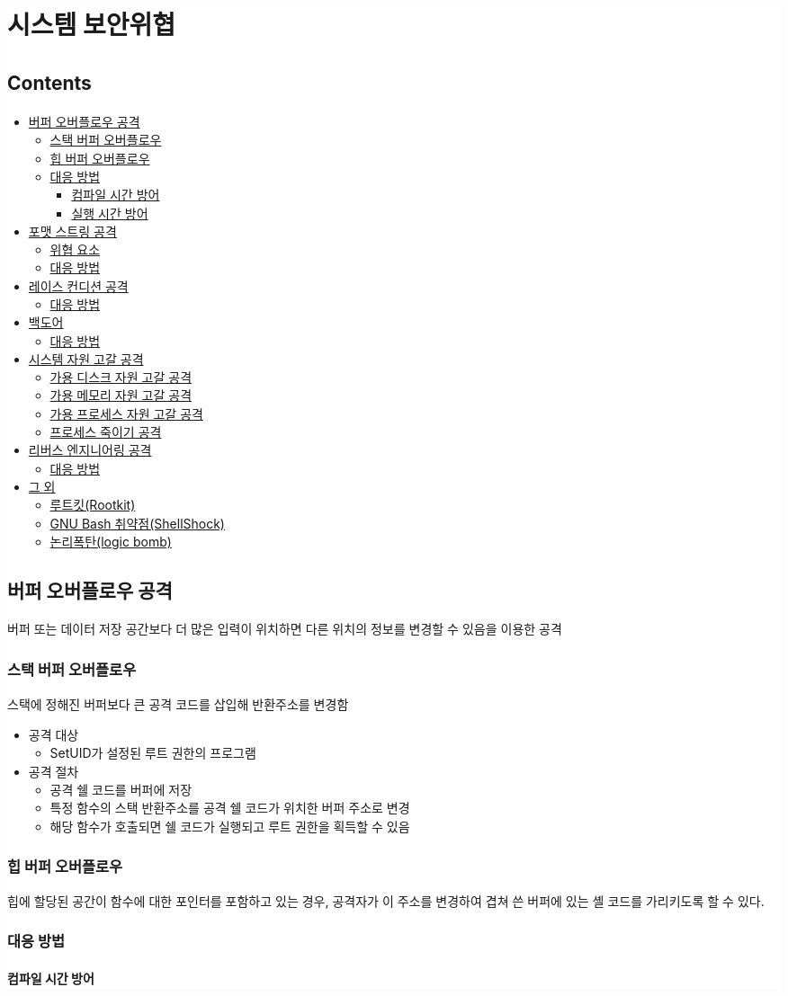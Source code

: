 시스템 보안위협
===

Contents
---

- [버퍼 오버플로우 공격](#버퍼-오버플로우-공격)
  - [스택 버퍼 오버플로우](#스택-버퍼-오버플로우)
  - [힙 버퍼 오버플로우](#힙-버퍼-오버플로우)
  - [대응 방법](#대응-방법)
    - [컴파일 시간 방어](#컴파일-시간-방어)
    - [실행 시간 방어](#실행-시간-방어)
- [포맷 스트링 공격](#포맷-스트링-공격)
  - [위협 요소](#위협-요소)
  - [대응 방법](#대응-방법1)
- [레이스 컨디션 공격](#레이스-컨디션-공격)
  - [대응 방법](#대응-방법2)
- [백도어](#백도어)
  - [대응 방법](#대응-방법3)
- [시스템 자원 고갈 공격](#시스템-자원-고갈-공격)
  - [가용 디스크 자원 고갈 공격](#가용-디스크-자원-고갈-공격)
  - [가용 메모리 자원 고갈 공격](#가용-메모리-자원-고갈-공격)
  - [가용 프로세스 자원 고갈 공격](#가용-프로세스-자원-고갈-공격)
  - [프로세스 죽이기 공격](#프로세스-죽이기-공격)
- [리버스 엔지니어링 공격](#리버스-엔지니어링-공격)
  - [대응 방법](#대응-방법4)
- [그 외](#그-외)
  - [루트킷(Rootkit)](#루트킷rootkit)
  - [GNU Bash 취약점(ShellShock)](#gnu-bash-취약점shellshock)
  - [논리폭탄(logic bomb)](#논리폭탄logic-bomb)

버퍼 오버플로우 공격
---

버퍼 또는 데이터 저장 공간보다 더 많은 입력이 위치하면 다른 위치의 정보를 변경할 수 있음을 이용한 공격

### 스택 버퍼 오버플로우

스택에 정해진 버퍼보다 큰 공격 코드를 삽입해 반환주소를 변경함

- 공격 대상
  - SetUID가 설정된 루트 권한의 프로그램
- 공격 절차
  - 공격 쉘 코드를 버퍼에 저장
  - 특정 함수의 스택 반환주소를 공격 쉘 코드가 위치한 버퍼 주소로 변경
  - 해당 함수가 호출되면 쉘 코드가 실행되고 루트 권한을 획득할 수 있음

### 힙 버퍼 오버플로우

힙에 할당된 공간이 함수에 대한 포인터를 포함하고 있는 경우, 공격자가 이 주소를 변경하여 겹쳐 쓴 버퍼에 있는 셸 코드를 가리키도록 할 수 있다.

### 대응 방법

#### 컴파일 시간 방어
